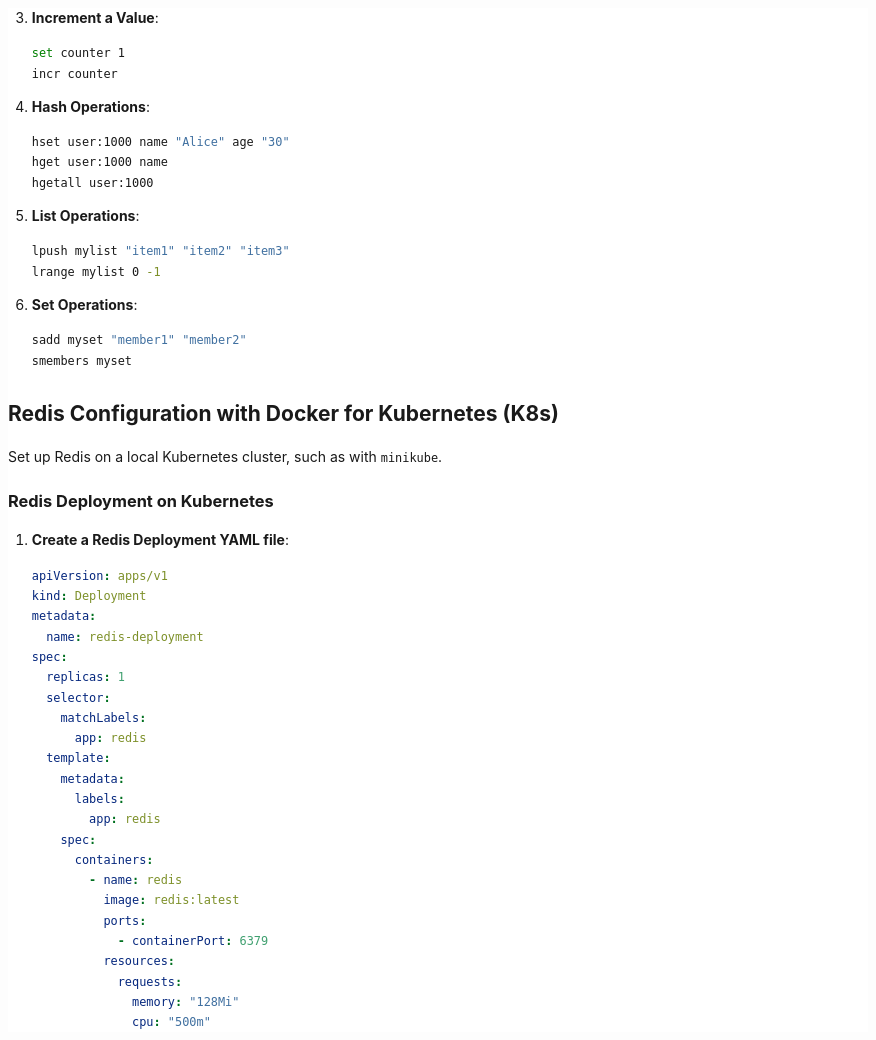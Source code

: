 3. **Increment a Value**:

   ```bash
   set counter 1
   incr counter
   ```

4. **Hash Operations**:

   ```bash
   hset user:1000 name "Alice" age "30"
   hget user:1000 name
   hgetall user:1000
   ```

5. **List Operations**:

   ```bash
   lpush mylist "item1" "item2" "item3"
   lrange mylist 0 -1
   ```

6. **Set Operations**:
   ```bash
   sadd myset "member1" "member2"
   smembers myset
   ```

## Redis Configuration with Docker for Kubernetes (K8s)

Set up Redis on a local Kubernetes cluster, such as with `minikube`.

### Redis Deployment on Kubernetes

1. **Create a Redis Deployment YAML file**:

   ```yaml title="redis-deployment.yaml"
   apiVersion: apps/v1
   kind: Deployment
   metadata:
     name: redis-deployment
   spec:
     replicas: 1
     selector:
       matchLabels:
         app: redis
     template:
       metadata:
         labels:
           app: redis
       spec:
         containers:
           - name: redis
             image: redis:latest
             ports:
               - containerPort: 6379
             resources:
               requests:
                 memory: "128Mi"
                 cpu: "500m"
   ```
